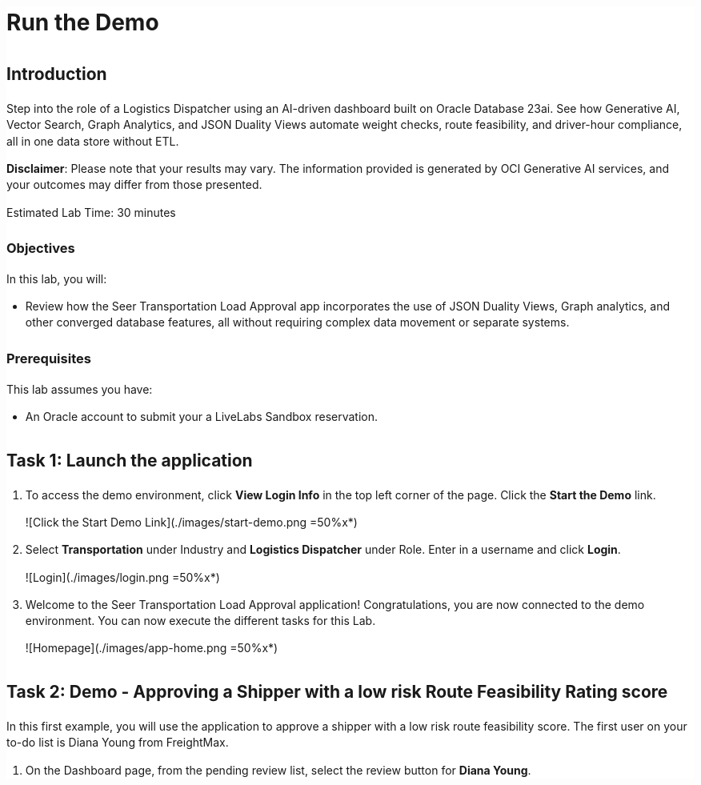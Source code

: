 # Run the Demo

## Introduction

Step into the role of a Logistics Dispatcher using an AI-driven dashboard built on Oracle Database 23ai. See how Generative AI, Vector Search, Graph Analytics, and JSON Duality Views automate weight checks, route feasibility, and driver-hour compliance, all in one data store without ETL.

**Disclaimer**: Please note that your results may vary. The information provided is generated by OCI Generative AI services, and your outcomes may differ from those presented.

Estimated Lab Time: 30 minutes

### Objectives

In this lab, you will:

* Review how the Seer Transportation Load Approval app incorporates the use of JSON Duality Views, Graph analytics, and other converged database features, all without requiring complex data movement or separate systems.

### Prerequisites

This lab assumes you have:

* An Oracle account to submit your a LiveLabs Sandbox reservation.

## Task 1: Launch the application

1. To access the demo environment, click **View Login Info** in the top left corner of the page. Click the **Start the Demo** link.

    ![Click the Start Demo Link](./images/start-demo.png =50%x*)

2. Select **Transportation** under Industry and **Logistics Dispatcher** under Role. Enter in a username and click **Login**.

    ![Login](./images/login.png =50%x*)

3. Welcome to the Seer Transportation Load Approval application! Congratulations, you are now connected to the demo environment. You can now execute the different tasks for this Lab.

    ![Homepage](./images/app-home.png =50%x*)

## Task 2: Demo - Approving a Shipper with a low risk Route Feasibility Rating score

In this first example, you will use the application to approve a shipper with a low risk route feasibility score. The first user on your to-do list is Diana Young from FreightMax.

1. On the Dashboard page, from the pending review list, select the review button for **Diana Young**.

